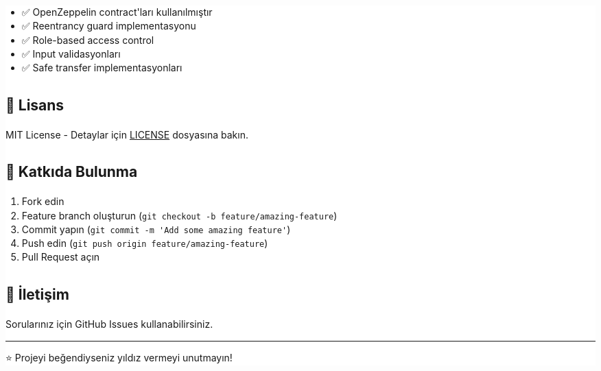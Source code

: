 - ✅ OpenZeppelin contract'ları kullanılmıştır
- ✅ Reentrancy guard implementasyonu
- ✅ Role-based access control
- ✅ Input validasyonları
- ✅ Safe transfer implementasyonları

## 📝 Lisans

MIT License - Detaylar için [LICENSE](LICENSE) dosyasına bakın.

## 🤝 Katkıda Bulunma

1. Fork edin
2. Feature branch oluşturun (`git checkout -b feature/amazing-feature`)
3. Commit yapın (`git commit -m 'Add some amazing feature'`)
4. Push edin (`git push origin feature/amazing-feature`)
5. Pull Request açın

## 📧 İletişim

Sorularınız için GitHub Issues kullanabilirsiniz.

---

⭐ Projeyi beğendiyseniz yıldız vermeyi unutmayın!
